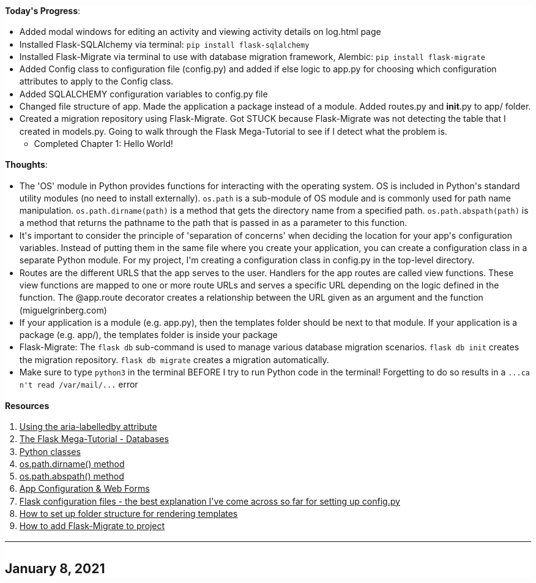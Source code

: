 **Today's Progress**:
- Added modal windows for editing an activity and viewing activity details on log.html page 
- Installed Flask-SQLAlchemy via terminal: `pip install flask-sqlalchemy`
- Installed Flask-Migrate via terminal to use with database migration framework, Alembic: `pip install flask-migrate`
- Added Config class to configuration file (config.py) and added if else logic to app.py for choosing which configuration attributes to apply to the Config class. 
- Added SQLALCHEMY configuration variables to config.py file 
- Changed file structure of app. Made the application a package instead of a module. Added routes.py and __init__.py to app/ folder.
- Created a migration repository using Flask-Migrate. Got STUCK because Flask-Migrate was not detecting the table that I created in models.py. Going to walk through the Flask Mega-Tutorial to see if I detect what the problem is. 
    - Completed Chapter 1: Hello World!

**Thoughts**: 
- The 'OS' module in Python provides functions for interacting with the operating system. OS is included in Python's standard utility modules (no need to install externally). `os.path` is a sub-module of OS module and is commonly used for path name manipulation. `os.path.dirname(path)` is a method that gets the directory name from a specified path. `os.path.abspath(path)` is a method that returns the pathname to the path that is passed in as a parameter to this function. 
- It's important to consider the principle of 'separation of concerns' when deciding the location for your app's configuration variables. Instead of putting them in the same file where you create your application, you can create a configuration class in a separate Python module. For my project, I'm creating a configuration class in config.py in the top-level directory. 
- Routes are the different URLS that the app serves to the user. Handlers for the app routes are called view functions. These view functions are mapped to one or more route URLs and serves a specific URL depending on the logic defined in the function. The @app.route decorator creates a relationship between the URL given as an argument and the function (miguelgrinberg.com)
- If your application is a module (e.g. app.py), then the templates folder should be next to that module. If your application is a package (e.g. app/), the templates folder is inside your package
- Flask-Migrate: The `flask db` sub-command is used to manage various database migration scenarios. `flask db init` creates the migration repository. `flask db migrate` creates a migration automatically. 
- Make sure to type `python3` in the terminal BEFORE I try to run Python code in the terminal! Forgetting to do so results in a `...can't read /var/mail/...` error 

**Resources**
1. [Using the aria-labelledby attribute](https://developer.mozilla.org/en-US/docs/Web/Accessibility/ARIA/ARIA_Techniques/Using_the_aria-labelledby_attribute)
2. [The Flask Mega-Tutorial - Databases](https://blog.miguelgrinberg.com/post/the-flask-mega-tutorial-part-iv-database)
3. [Python classes](https://docs.python.org/3/tutorial/classes.html)
4. [os.path.dirname() method](https://www.geeksforgeeks.org/python-os-path-dirname-method/)
5. [os.path.abspath() method](https://www.geeksforgeeks.org/python-os-path-abspath-method-with-example/)
6. [App Configuration & Web Forms](https://blog.miguelgrinberg.com/post/the-flask-mega-tutorial-part-iii-web-forms)
7. [Flask configuration files - the best explanation I've come across so far for setting up config.py](https://pythonise.com/series/learning-flask/flask-configuration-files)
8. [How to set up folder structure for rendering templates](https://flask.palletsprojects.com/en/1.1.x/quickstart/#rendering-templates)
9. [How to add Flask-Migrate to project](https://blog.miguelgrinberg.com/post/how-to-add-flask-migrate-to-an-existing-project)
----------------------------------------------------------
## January 8, 2021
